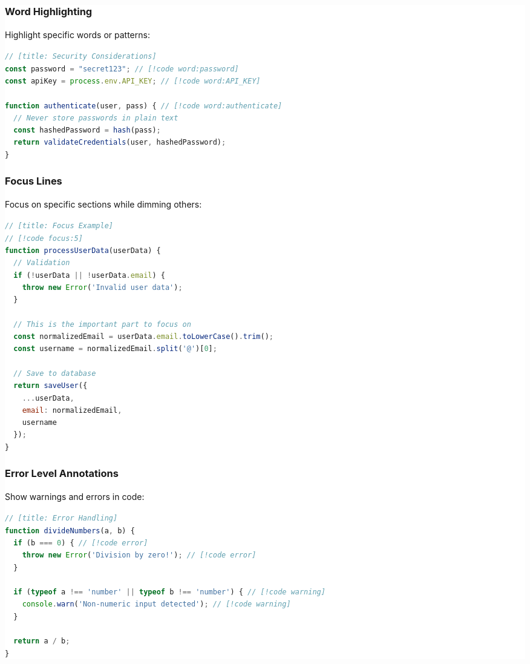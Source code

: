 ### Word Highlighting

Highlight specific words or patterns:

```javascript
// [title: Security Considerations]
const password = "secret123"; // [!code word:password]
const apiKey = process.env.API_KEY; // [!code word:API_KEY]

function authenticate(user, pass) { // [!code word:authenticate]
  // Never store passwords in plain text
  const hashedPassword = hash(pass);
  return validateCredentials(user, hashedPassword);
}
```

### Focus Lines

Focus on specific sections while dimming others:

```javascript
// [title: Focus Example]
// [!code focus:5]
function processUserData(userData) {
  // Validation
  if (!userData || !userData.email) {
    throw new Error('Invalid user data');
  }
  
  // This is the important part to focus on
  const normalizedEmail = userData.email.toLowerCase().trim();
  const username = normalizedEmail.split('@')[0];
  
  // Save to database
  return saveUser({
    ...userData,
    email: normalizedEmail,
    username
  });
}
```

### Error Level Annotations

Show warnings and errors in code:

```javascript
// [title: Error Handling]
function divideNumbers(a, b) {
  if (b === 0) { // [!code error]
    throw new Error('Division by zero!'); // [!code error]
  }
  
  if (typeof a !== 'number' || typeof b !== 'number') { // [!code warning]
    console.warn('Non-numeric input detected'); // [!code warning]
  }
  
  return a / b;
}
```
